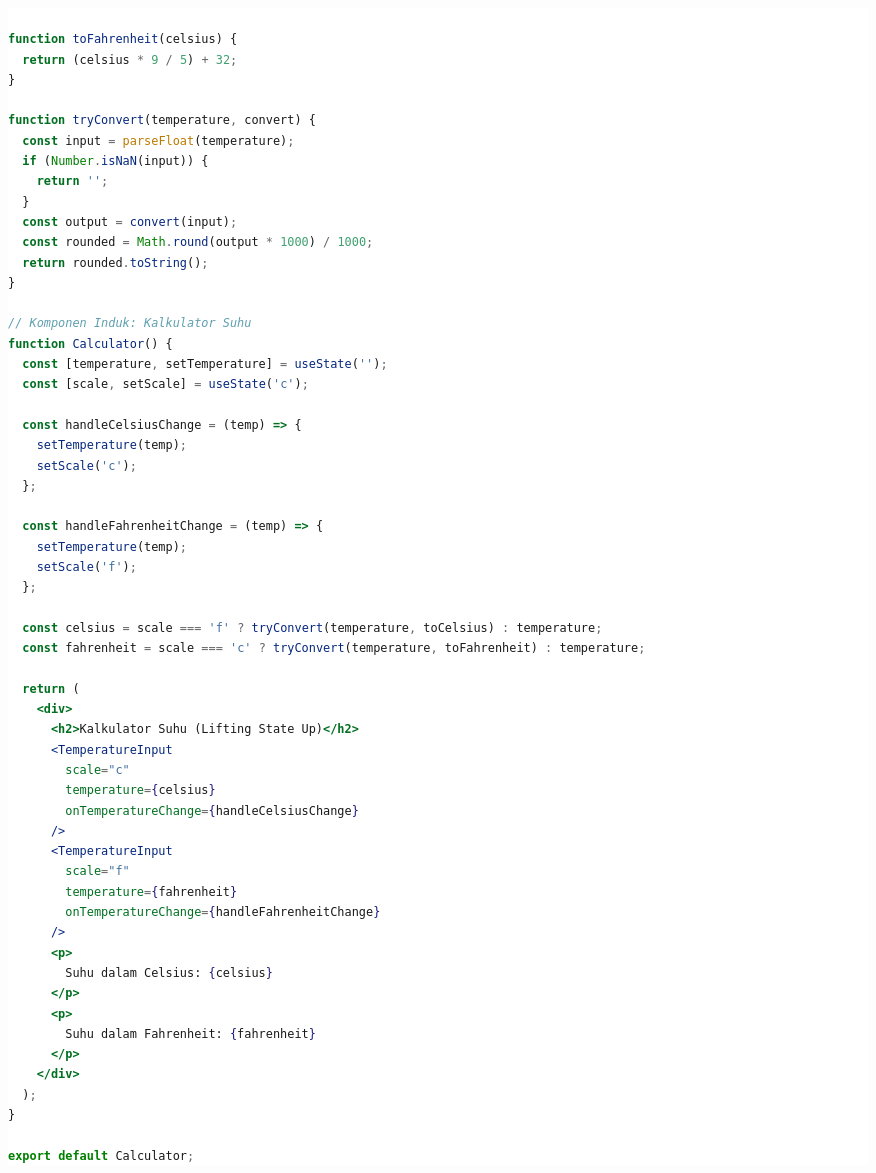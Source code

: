 ```jsx

function toFahrenheit(celsius) {
  return (celsius * 9 / 5) + 32;
}

function tryConvert(temperature, convert) {
  const input = parseFloat(temperature);
  if (Number.isNaN(input)) {
    return '';
  }
  const output = convert(input);
  const rounded = Math.round(output * 1000) / 1000;
  return rounded.toString();
}

// Komponen Induk: Kalkulator Suhu
function Calculator() {
  const [temperature, setTemperature] = useState('');
  const [scale, setScale] = useState('c');

  const handleCelsiusChange = (temp) => {
    setTemperature(temp);
    setScale('c');
  };

  const handleFahrenheitChange = (temp) => {
    setTemperature(temp);
    setScale('f');
  };

  const celsius = scale === 'f' ? tryConvert(temperature, toCelsius) : temperature;
  const fahrenheit = scale === 'c' ? tryConvert(temperature, toFahrenheit) : temperature;

  return (
    <div>
      <h2>Kalkulator Suhu (Lifting State Up)</h2>
      <TemperatureInput
        scale="c"
        temperature={celsius}
        onTemperatureChange={handleCelsiusChange}
      />
      <TemperatureInput
        scale="f"
        temperature={fahrenheit}
        onTemperatureChange={handleFahrenheitChange}
      />
      <p>
        Suhu dalam Celsius: {celsius}
      </p>
      <p>
        Suhu dalam Fahrenheit: {fahrenheit}
      </p>
    </div>
  );
}

export default Calculator;
```
